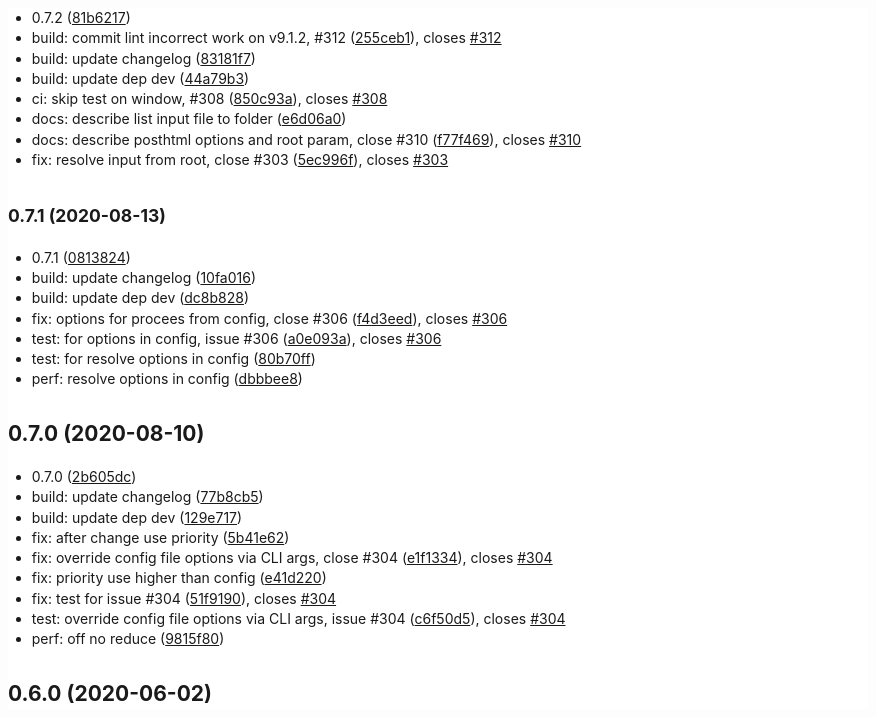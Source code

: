 * 0.7.2 ([81b6217](https://github.com/posthtml/posthtml-cli/commit/81b6217))
* build: commit lint incorrect work on v9.1.2, #312 ([255ceb1](https://github.com/posthtml/posthtml-cli/commit/255ceb1)), closes [#312](https://github.com/posthtml/posthtml-cli/issues/312)
* build: update changelog ([83181f7](https://github.com/posthtml/posthtml-cli/commit/83181f7))
* build: update dep dev ([44a79b3](https://github.com/posthtml/posthtml-cli/commit/44a79b3))
* ci: skip test on window, #308 ([850c93a](https://github.com/posthtml/posthtml-cli/commit/850c93a)), closes [#308](https://github.com/posthtml/posthtml-cli/issues/308)
* docs: describe list input file to folder ([e6d06a0](https://github.com/posthtml/posthtml-cli/commit/e6d06a0))
* docs: describe posthtml options and root param, close #310 ([f77f469](https://github.com/posthtml/posthtml-cli/commit/f77f469)), closes [#310](https://github.com/posthtml/posthtml-cli/issues/310)
* fix: resolve input from root, close #303 ([5ec996f](https://github.com/posthtml/posthtml-cli/commit/5ec996f)), closes [#303](https://github.com/posthtml/posthtml-cli/issues/303)



## <small>0.7.1 (2020-08-13)</small>

* 0.7.1 ([0813824](https://github.com/posthtml/posthtml-cli/commit/0813824))
* build: update changelog ([10fa016](https://github.com/posthtml/posthtml-cli/commit/10fa016))
* build: update dep dev ([dc8b828](https://github.com/posthtml/posthtml-cli/commit/dc8b828))
* fix: options for procees from config, close #306 ([f4d3eed](https://github.com/posthtml/posthtml-cli/commit/f4d3eed)), closes [#306](https://github.com/posthtml/posthtml-cli/issues/306)
* test: for options in config, issue #306 ([a0e093a](https://github.com/posthtml/posthtml-cli/commit/a0e093a)), closes [#306](https://github.com/posthtml/posthtml-cli/issues/306)
* test: for resolve options in config ([80b70ff](https://github.com/posthtml/posthtml-cli/commit/80b70ff))
* perf: resolve options in config ([dbbbee8](https://github.com/posthtml/posthtml-cli/commit/dbbbee8))



## 0.7.0 (2020-08-10)

* 0.7.0 ([2b605dc](https://github.com/posthtml/posthtml-cli/commit/2b605dc))
* build: update changelog ([77b8cb5](https://github.com/posthtml/posthtml-cli/commit/77b8cb5))
* build: update dep dev ([129e717](https://github.com/posthtml/posthtml-cli/commit/129e717))
* fix: after change use priority ([5b41e62](https://github.com/posthtml/posthtml-cli/commit/5b41e62))
* fix: override config file options via CLI args, close #304 ([e1f1334](https://github.com/posthtml/posthtml-cli/commit/e1f1334)), closes [#304](https://github.com/posthtml/posthtml-cli/issues/304)
* fix: priority use higher than config ([e41d220](https://github.com/posthtml/posthtml-cli/commit/e41d220))
* fix: test for issue #304 ([51f9190](https://github.com/posthtml/posthtml-cli/commit/51f9190)), closes [#304](https://github.com/posthtml/posthtml-cli/issues/304)
* test: override config file options via CLI args, issue #304 ([c6f50d5](https://github.com/posthtml/posthtml-cli/commit/c6f50d5)), closes [#304](https://github.com/posthtml/posthtml-cli/issues/304)
* perf: off no reduce ([9815f80](https://github.com/posthtml/posthtml-cli/commit/9815f80))



## 0.6.0 (2020-06-02)
